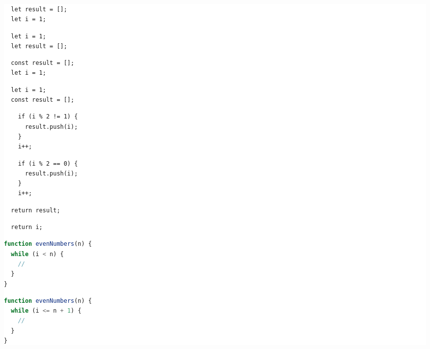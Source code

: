 ```initial
  let result = [];
  let i = 1;
```

```initial
  let i = 1;
  let result = [];
```

```initial
  const result = [];
  let i = 1;
```

```initial
  let i = 1;
  const result = [];
```

```transformation
    if (i % 2 != 1) {
      result.push(i);
    }
    i++;
```

```transformation
    if (i % 2 == 0) {
      result.push(i);
    }
    i++;
```

```final
  return result;
```

```final

```

```final
  return i;
```

```js
function evenNumbers(n) {
  while (i < n) {
    //
  }
}
```

```js
function evenNumbers(n) {
  while (i <= n + 1) {
    //
  }
}
```
